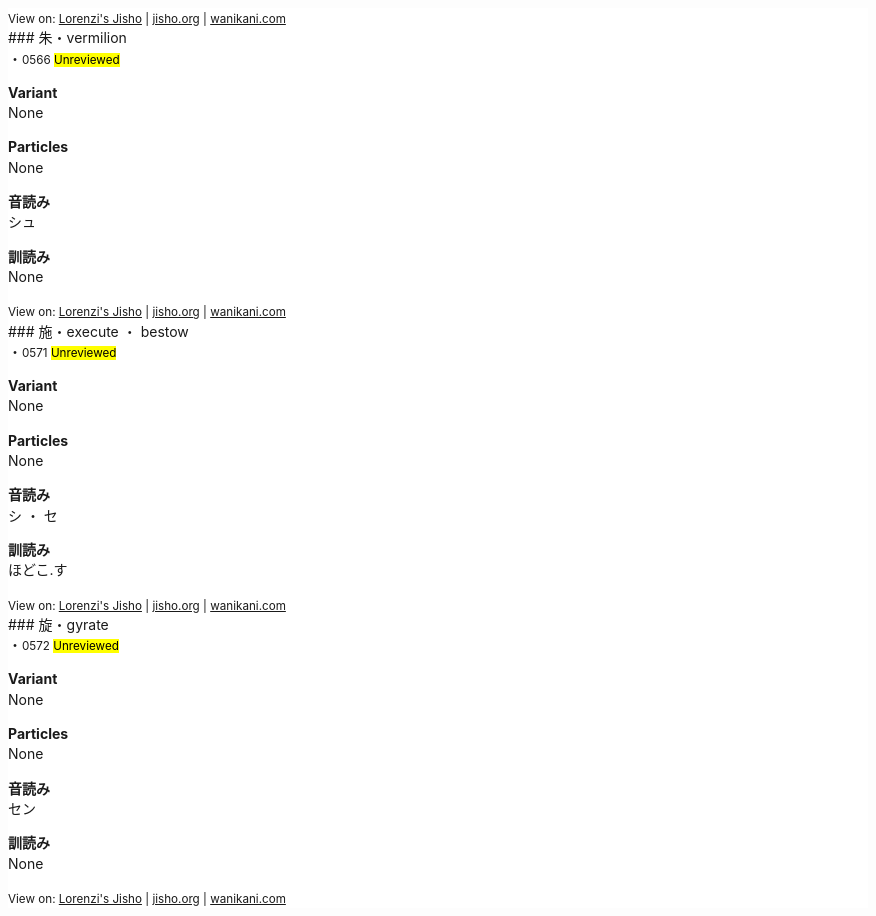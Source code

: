 <div class="kanji-contexts"><small>View on: <a href="https://jisho.hlorenzi.com/search/拠%20%23kanji" target="_blank">Lorenzi's Jisho</a> | <a href="https://jisho.org/search/拠%20%23kanji" target="_blank">jisho.org</a> | <a href="https://www.wanikani.com/search?query=拠" target="_blank">wanikani.com</a></small></div>

<div class="kanji-wrapper" markdown>### <span class="kanji"><span>朱</span></span><span class="interpunct">・</span><span class="kanji-details">vermilion <br><span class="interpunct">・</span><small>0566 <mark class="cited">Unreviewed</mark></small></span></div>

<div class="grid grid--kanji">
<p class="grid__card"><strong>Variant</strong><br> <span class="faded">None</span></p>
<p class="grid__card"><strong>Particles</strong><br> <span class="faded">None</span></p>
<p class="grid__card"><strong class="japanese">音読み</strong><br> <span class="japanese">シュ</span></p>
<p class="grid__card"><strong class="japanese">訓読み</strong><br> <span class="faded">None</span></p>
</div>

<div class="kanji-contexts"><small>View on: <a href="https://jisho.hlorenzi.com/search/朱%20%23kanji" target="_blank">Lorenzi's Jisho</a> | <a href="https://jisho.org/search/朱%20%23kanji" target="_blank">jisho.org</a> | <a href="https://www.wanikani.com/search?query=朱" target="_blank">wanikani.com</a></small></div>

<div class="kanji-wrapper" markdown>### <span class="kanji"><span>施</span></span><span class="interpunct">・</span><span class="kanji-details">execute ・ bestow <br><span class="interpunct">・</span><small>0571 <mark class="cited">Unreviewed</mark></small></span></div>

<div class="grid grid--kanji">
<p class="grid__card"><strong>Variant</strong><br> <span class="faded">None</span></p>
<p class="grid__card"><strong>Particles</strong><br> <span class="faded">None</span></p>
<p class="grid__card"><strong class="japanese">音読み</strong><br> <span class="japanese">シ ・ セ</span></p>
<p class="grid__card"><strong class="japanese">訓読み</strong><br> <span class="japanese">ほどこ.す</span></p>
</div>

<div class="kanji-contexts"><small>View on: <a href="https://jisho.hlorenzi.com/search/施%20%23kanji" target="_blank">Lorenzi's Jisho</a> | <a href="https://jisho.org/search/施%20%23kanji" target="_blank">jisho.org</a> | <a href="https://www.wanikani.com/search?query=施" target="_blank">wanikani.com</a></small></div>

<div class="kanji-wrapper" markdown>### <span class="kanji"><span>旋</span></span><span class="interpunct">・</span><span class="kanji-details">gyrate <br><span class="interpunct">・</span><small>0572 <mark class="cited">Unreviewed</mark></small></span></div>

<div class="grid grid--kanji">
<p class="grid__card"><strong>Variant</strong><br> <span class="faded">None</span></p>
<p class="grid__card"><strong>Particles</strong><br> <span class="faded">None</span></p>
<p class="grid__card"><strong class="japanese">音読み</strong><br> <span class="japanese">セン</span></p>
<p class="grid__card"><strong class="japanese">訓読み</strong><br> <span class="faded">None</span></p>
</div>

<div class="kanji-contexts"><small>View on: <a href="https://jisho.hlorenzi.com/search/旋%20%23kanji" target="_blank">Lorenzi's Jisho</a> | <a href="https://jisho.org/search/旋%20%23kanji" target="_blank">jisho.org</a> | <a href="https://www.wanikani.com/search?query=旋" target="_blank">wanikani.com</a></small></div>
